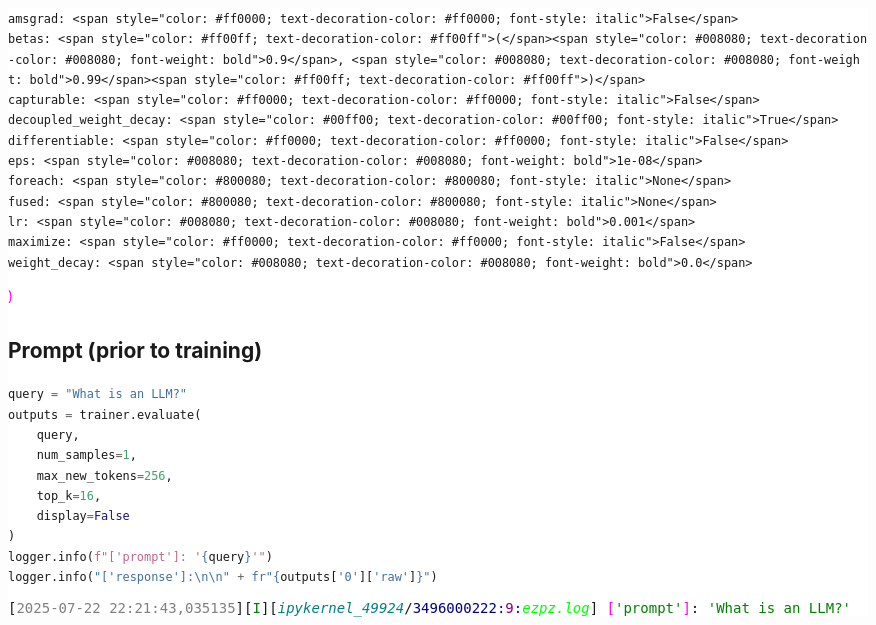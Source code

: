     amsgrad: <span style="color: #ff0000; text-decoration-color: #ff0000; font-style: italic">False</span>
    betas: <span style="color: #ff00ff; text-decoration-color: #ff00ff">(</span><span style="color: #008080; text-decoration-color: #008080; font-weight: bold">0.9</span>, <span style="color: #008080; text-decoration-color: #008080; font-weight: bold">0.99</span><span style="color: #ff00ff; text-decoration-color: #ff00ff">)</span>
    capturable: <span style="color: #ff0000; text-decoration-color: #ff0000; font-style: italic">False</span>
    decoupled_weight_decay: <span style="color: #00ff00; text-decoration-color: #00ff00; font-style: italic">True</span>
    differentiable: <span style="color: #ff0000; text-decoration-color: #ff0000; font-style: italic">False</span>
    eps: <span style="color: #008080; text-decoration-color: #008080; font-weight: bold">1e-08</span>
    foreach: <span style="color: #800080; text-decoration-color: #800080; font-style: italic">None</span>
    fused: <span style="color: #800080; text-decoration-color: #800080; font-style: italic">None</span>
    lr: <span style="color: #008080; text-decoration-color: #008080; font-weight: bold">0.001</span>
    maximize: <span style="color: #ff0000; text-decoration-color: #ff0000; font-style: italic">False</span>
    weight_decay: <span style="color: #008080; text-decoration-color: #008080; font-weight: bold">0.0</span>
<span style="color: #ff00ff; text-decoration-color: #ff00ff">)</span>
</pre>

## Prompt (**prior** to training)

``` python
query = "What is an LLM?"
outputs = trainer.evaluate(
    query,
    num_samples=1,
    max_new_tokens=256,
    top_k=16,
    display=False
)
logger.info(f"['prompt']: '{query}'")
logger.info("['response']:\n\n" + fr"{outputs['0']['raw']}")
```

<pre style="white-space:pre;overflow-x:auto;line-height:normal;font-family:Menlo,'DejaVu Sans Mono',consolas,'Courier New',monospace">[<span style="color: #7f7f7f; text-decoration-color: #7f7f7f">2025-07-22 22:21:43,035135</span>][<span style="color: #008000; text-decoration-color: #008000">I</span>][<span style="color: #008080; text-decoration-color: #008080; font-style: italic">ipykernel_49924</span>/<span style="color: #000080; text-decoration-color: #000080">3496000222</span><span style="color: #0000ff; text-decoration-color: #0000ff">:</span><span style="color: #800080; text-decoration-color: #800080">9</span><span style="color: #0000ff; text-decoration-color: #0000ff">:</span><span style="color: #00ff00; text-decoration-color: #00ff00; font-style: italic">ezpz.log</span>]<span style="color: #c0c0c0; text-decoration-color: #c0c0c0"> </span><span style="color: #ff00ff; text-decoration-color: #ff00ff">[</span><span style="color: #008000; text-decoration-color: #008000">'prompt'</span><span style="color: #ff00ff; text-decoration-color: #ff00ff">]</span>: <span style="color: #008000; text-decoration-color: #008000">'What is an LLM?'</span>
</pre>
